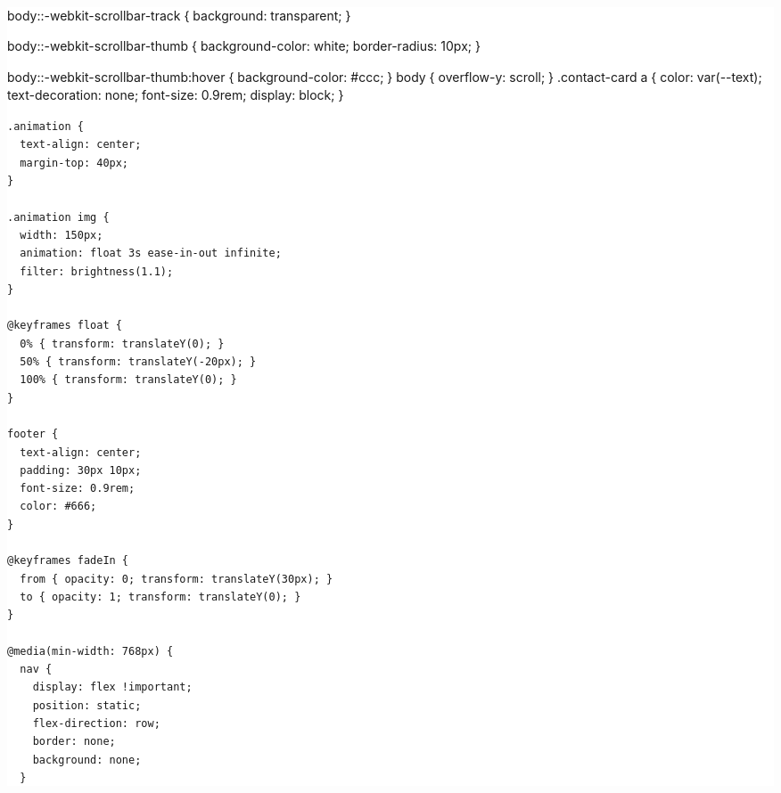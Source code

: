 body::-webkit-scrollbar-track {
  background: transparent;
}

body::-webkit-scrollbar-thumb {
  background-color: white;
  border-radius: 10px;
}

body::-webkit-scrollbar-thumb:hover {
  background-color: #ccc;
}
body {
  overflow-y: scroll;
}
    .contact-card a {
      color: var(--text);
      text-decoration: none;
      font-size: 0.9rem;
      display: block;
    }

    .animation {
      text-align: center;
      margin-top: 40px;
    }

    .animation img {
      width: 150px;
      animation: float 3s ease-in-out infinite;
      filter: brightness(1.1);
    }

    @keyframes float {
      0% { transform: translateY(0); }
      50% { transform: translateY(-20px); }
      100% { transform: translateY(0); }
    }

    footer {
      text-align: center;
      padding: 30px 10px;
      font-size: 0.9rem;
      color: #666;
    }

    @keyframes fadeIn {
      from { opacity: 0; transform: translateY(30px); }
      to { opacity: 1; transform: translateY(0); }
    }

    @media(min-width: 768px) {
      nav {
        display: flex !important;
        position: static;
        flex-direction: row;
        border: none;
        background: none;
      }
